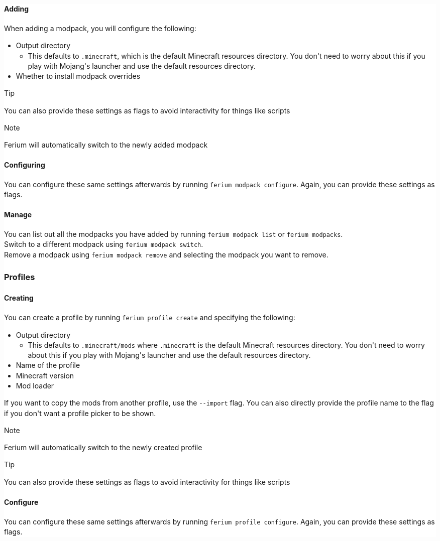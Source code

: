 #### Adding

When adding a modpack, you will configure the following:

- Output directory
  - This defaults to `.minecraft`, which is the default Minecraft resources directory. You don't need to worry about this if you play with Mojang's launcher and use the default resources directory.
- Whether to install modpack overrides

> [!TIP]
> You can also provide these settings as flags to avoid interactivity for things like scripts

> [!NOTE]
> Ferium will automatically switch to the newly added modpack

#### Configuring

You can configure these same settings afterwards by running `ferium modpack configure`. Again, you can provide these settings as flags.

#### Manage

You can list out all the modpacks you have added by running `ferium modpack list` or `ferium modpacks`.  
Switch to a different modpack using `ferium modpack switch`.  
Remove a modpack using `ferium modpack remove` and selecting the modpack you want to remove.

### Profiles

#### Creating

You can create a profile by running `ferium profile create` and specifying the following:

- Output directory
  - This defaults to `.minecraft/mods` where `.minecraft` is the default Minecraft resources directory. You don't need to worry about this if you play with Mojang's launcher and use the default resources directory.
- Name of the profile
- Minecraft version
- Mod loader

If you want to copy the mods from another profile, use the `--import` flag.
You can also directly provide the profile name to the flag if you don't want a profile picker to be shown.

> [!NOTE]
> Ferium will automatically switch to the newly created profile

> [!TIP]
> You can also provide these settings as flags to avoid interactivity for things like scripts


#### Configure

You can configure these same settings afterwards by running `ferium profile configure`. Again, you can provide these settings as flags.
